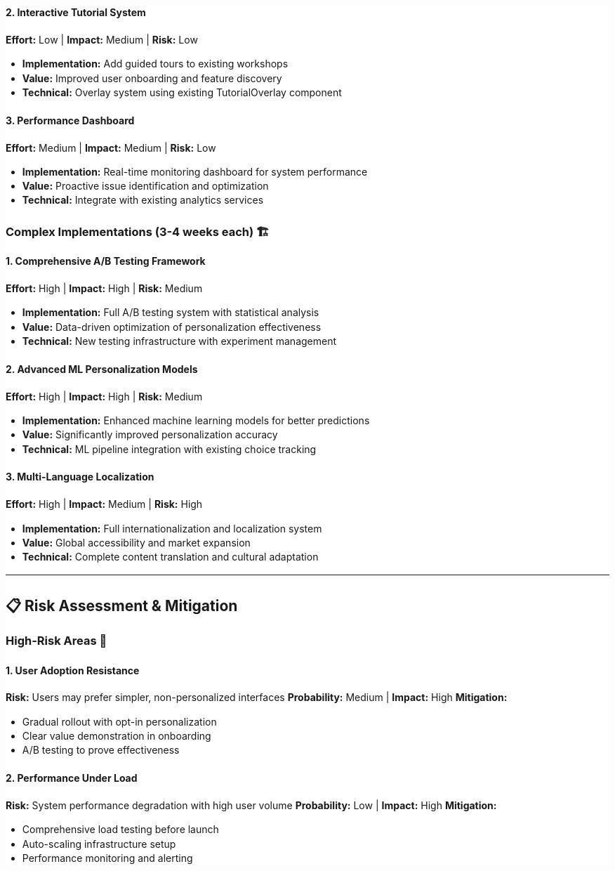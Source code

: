 #### 2. Interactive Tutorial System
**Effort:** Low | **Impact:** Medium | **Risk:** Low
- **Implementation:** Add guided tours to existing workshops
- **Value:** Improved user onboarding and feature discovery
- **Technical:** Overlay system using existing TutorialOverlay component

#### 3. Performance Dashboard
**Effort:** Medium | **Impact:** Medium | **Risk:** Low
- **Implementation:** Real-time monitoring dashboard for system performance
- **Value:** Proactive issue identification and optimization
- **Technical:** Integrate with existing analytics services

### Complex Implementations (3-4 weeks each) 🏗️

#### 1. Comprehensive A/B Testing Framework
**Effort:** High | **Impact:** High | **Risk:** Medium
- **Implementation:** Full A/B testing system with statistical analysis
- **Value:** Data-driven optimization of personalization effectiveness
- **Technical:** New testing infrastructure with experiment management

#### 2. Advanced ML Personalization Models
**Effort:** High | **Impact:** High | **Risk:** Medium
- **Implementation:** Enhanced machine learning models for better predictions
- **Value:** Significantly improved personalization accuracy
- **Technical:** ML pipeline integration with existing choice tracking

#### 3. Multi-Language Localization
**Effort:** High | **Impact:** Medium | **Risk:** High
- **Implementation:** Full internationalization and localization system
- **Value:** Global accessibility and market expansion
- **Technical:** Complete content translation and cultural adaptation

---

## 📋 Risk Assessment & Mitigation

### High-Risk Areas 🔴

#### 1. User Adoption Resistance
**Risk:** Users may prefer simpler, non-personalized interfaces
**Probability:** Medium | **Impact:** High
**Mitigation:** 
- Gradual rollout with opt-in personalization
- Clear value demonstration in onboarding
- A/B testing to prove effectiveness

#### 2. Performance Under Load
**Risk:** System performance degradation with high user volume
**Probability:** Low | **Impact:** High
**Mitigation:**
- Comprehensive load testing before launch
- Auto-scaling infrastructure setup
- Performance monitoring and alerting
